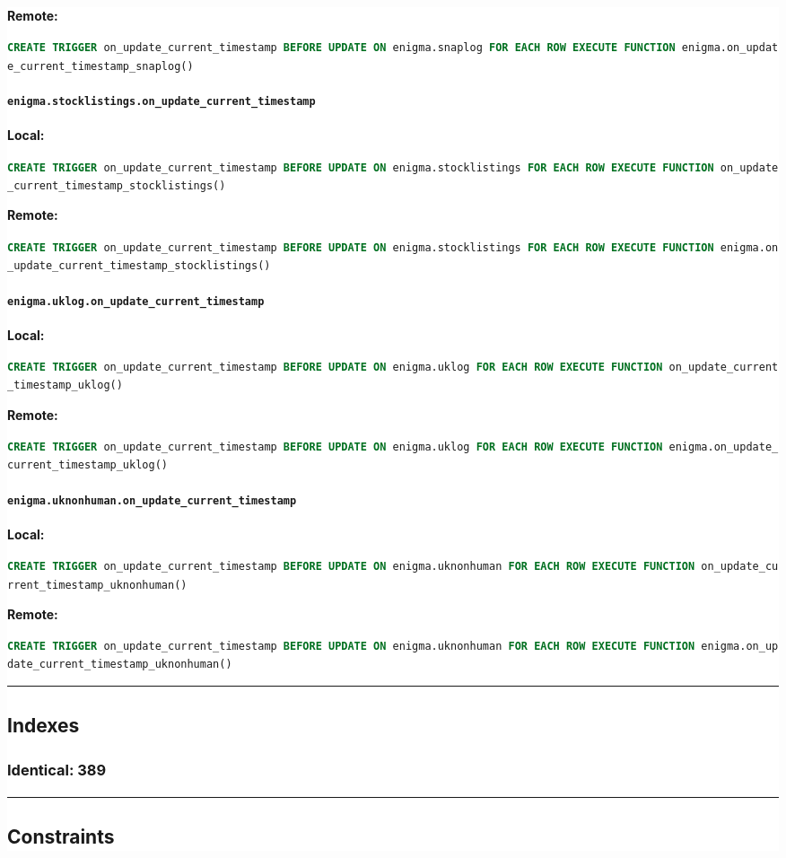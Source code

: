 **Remote:**
```sql
CREATE TRIGGER on_update_current_timestamp BEFORE UPDATE ON enigma.snaplog FOR EACH ROW EXECUTE FUNCTION enigma.on_update_current_timestamp_snaplog()
```

#### `enigma.stocklistings.on_update_current_timestamp`

**Local:**
```sql
CREATE TRIGGER on_update_current_timestamp BEFORE UPDATE ON enigma.stocklistings FOR EACH ROW EXECUTE FUNCTION on_update_current_timestamp_stocklistings()
```

**Remote:**
```sql
CREATE TRIGGER on_update_current_timestamp BEFORE UPDATE ON enigma.stocklistings FOR EACH ROW EXECUTE FUNCTION enigma.on_update_current_timestamp_stocklistings()
```

#### `enigma.uklog.on_update_current_timestamp`

**Local:**
```sql
CREATE TRIGGER on_update_current_timestamp BEFORE UPDATE ON enigma.uklog FOR EACH ROW EXECUTE FUNCTION on_update_current_timestamp_uklog()
```

**Remote:**
```sql
CREATE TRIGGER on_update_current_timestamp BEFORE UPDATE ON enigma.uklog FOR EACH ROW EXECUTE FUNCTION enigma.on_update_current_timestamp_uklog()
```

#### `enigma.uknonhuman.on_update_current_timestamp`

**Local:**
```sql
CREATE TRIGGER on_update_current_timestamp BEFORE UPDATE ON enigma.uknonhuman FOR EACH ROW EXECUTE FUNCTION on_update_current_timestamp_uknonhuman()
```

**Remote:**
```sql
CREATE TRIGGER on_update_current_timestamp BEFORE UPDATE ON enigma.uknonhuman FOR EACH ROW EXECUTE FUNCTION enigma.on_update_current_timestamp_uknonhuman()
```

---

## Indexes

### Identical: 389

---

## Constraints
